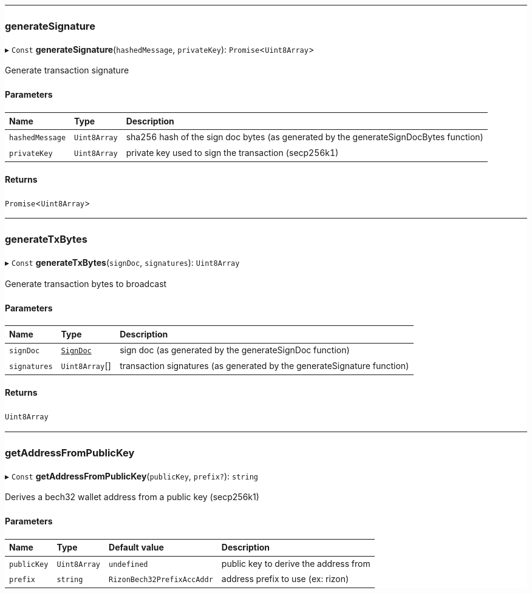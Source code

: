 ___

### generateSignature

▸ `Const` **generateSignature**(`hashedMessage`, `privateKey`): `Promise`<`Uint8Array`\>

Generate transaction signature

#### Parameters

| Name | Type | Description |
| :------ | :------ | :------ |
| `hashedMessage` | `Uint8Array` | sha256 hash of the sign doc bytes (as generated by the generateSignDocBytes function) |
| `privateKey` | `Uint8Array` | private key used to sign the transaction (secp256k1) |

#### Returns

`Promise`<`Uint8Array`\>

___

### generateTxBytes

▸ `Const` **generateTxBytes**(`signDoc`, `signatures`): `Uint8Array`

Generate transaction bytes to broadcast

#### Parameters

| Name | Type | Description |
| :------ | :------ | :------ |
| `signDoc` | [`SignDoc`](../interfaces/RizonTypes.SignDoc.md) | sign doc (as generated by the generateSignDoc function) |
| `signatures` | `Uint8Array`[] | transaction signatures (as generated by the generateSignature function) |

#### Returns

`Uint8Array`

___

### getAddressFromPublicKey

▸ `Const` **getAddressFromPublicKey**(`publicKey`, `prefix?`): `string`

Derives a bech32 wallet address from a public key (secp256k1)

#### Parameters

| Name | Type | Default value | Description |
| :------ | :------ | :------ | :------ |
| `publicKey` | `Uint8Array` | `undefined` | public key to derive the address from |
| `prefix` | `string` | `RizonBech32PrefixAccAddr` | address prefix to use (ex: rizon) |
